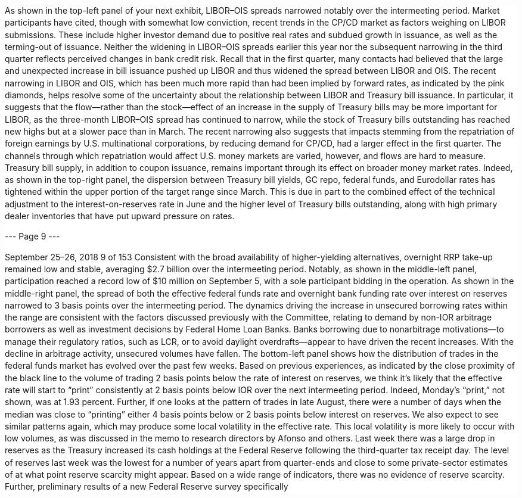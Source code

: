 As shown in the top-left panel of your next exhibit, LIBOR–OIS spreads
narrowed notably over the intermeeting period. Market participants have cited,
though with somewhat low conviction, recent trends in the CP/CD market as factors
weighing on LIBOR submissions. These include higher investor demand due to
positive real rates and subdued growth in issuance, as well as the terming-out of
issuance. Neither the widening in LIBOR–OIS spreads earlier this year nor the
subsequent narrowing in the third quarter reflects perceived changes in bank credit
risk.
Recall that in the first quarter, many contacts had believed that the large and
unexpected increase in bill issuance pushed up LIBOR and thus widened the spread
between LIBOR and OIS. The recent narrowing in LIBOR and OIS, which has been
much more rapid than had been implied by forward rates, as indicated by the pink
diamonds, helps resolve some of the uncertainty about the relationship between
LIBOR and Treasury bill issuance. In particular, it suggests that the flow—rather
than the stock—effect of an increase in the supply of Treasury bills may be more
important for LIBOR, as the three-month LIBOR–OIS spread has continued to
narrow, while the stock of Treasury bills outstanding has reached new highs but at a
slower pace than in March. The recent narrowing also suggests that impacts
stemming from the repatriation of foreign earnings by U.S. multinational
corporations, by reducing demand for CP/CD, had a larger effect in the first quarter.
The channels through which repatriation would affect U.S. money markets are varied,
however, and flows are hard to measure.
Treasury bill supply, in addition to coupon issuance, remains important through
its effect on broader money market rates. Indeed, as shown in the top-right panel, the
dispersion between Treasury bill yields, GC repo, federal funds, and Eurodollar rates
has tightened within the upper portion of the target range since March. This is due in
part to the combined effect of the technical adjustment to the interest-on-reserves rate
in June and the higher level of Treasury bills outstanding, along with high primary
dealer inventories that have put upward pressure on rates.

--- Page 9 ---

September 25–26, 2018 9 of 153
Consistent with the broad availability of higher-yielding alternatives, overnight
RRP take-up remained low and stable, averaging $2.7 billion over the intermeeting
period. Notably, as shown in the middle-left panel, participation reached a record low
of $10 million on September 5, with a sole participant bidding in the operation.
As shown in the middle-right panel, the spread of both the effective federal funds
rate and overnight bank funding rate over interest on reserves narrowed to 3 basis
points over the intermeeting period. The dynamics driving the increase in unsecured
borrowing rates within the range are consistent with the factors discussed previously
with the Committee, relating to demand by non-IOR arbitrage borrowers as well as
investment decisions by Federal Home Loan Banks. Banks borrowing due to
nonarbitrage motivations—to manage their regulatory ratios, such as LCR, or to
avoid daylight overdrafts—appear to have driven the recent increases. With the
decline in arbitrage activity, unsecured volumes have fallen.
The bottom-left panel shows how the distribution of trades in the federal funds
market has evolved over the past few weeks. Based on previous experiences, as
indicated by the close proximity of the black line to the volume of trading 2 basis
points below the rate of interest on reserves, we think it’s likely that the effective rate
will start to “print” consistently at 2 basis points below IOR over the next
intermeeting period. Indeed, Monday’s “print,” not shown, was at 1.93 percent.
Further, if one looks at the pattern of trades in late August, there were a number of
days when the median was close to “printing” either 4 basis points below or 2 basis
points below interest on reserves. We also expect to see similar patterns again, which
may produce some local volatility in the effective rate. This local volatility is more
likely to occur with low volumes, as was discussed in the memo to research directors
by Afonso and others.
Last week there was a large drop in reserves as the Treasury increased its cash
holdings at the Federal Reserve following the third-quarter tax receipt day. The level
of reserves last week was the lowest for a number of years apart from quarter-ends
and close to some private-sector estimates of at what point reserve scarcity might
appear. Based on a wide range of indicators, there was no evidence of reserve
scarcity. Further, preliminary results of a new Federal Reserve survey specifically
